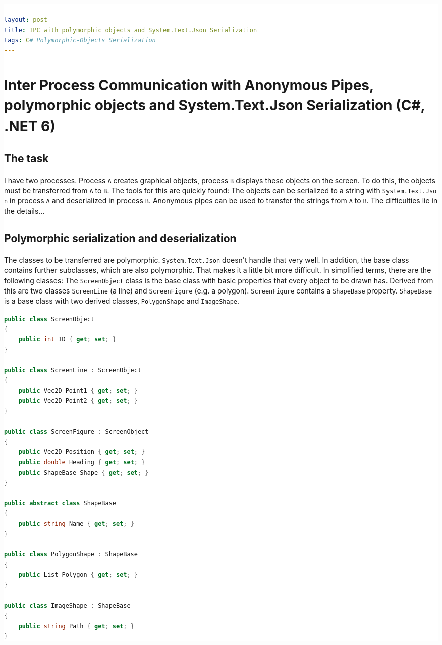 ```yaml
---
layout: post
title: IPC with polymorphic objects and System.Text.Json Serialization
tags: C# Polymorphic-Objects Serialization
---
```


# Inter Process Communication with Anonymous Pipes, polymorphic objects and System.Text.Json Serialization (C#, .NET 6)



## The task
I have two processes. Process `A` creates graphical objects, process `B` displays these objects on the screen. To do this, the objects must be transferred from `A` to `B`. The tools for this are quickly found: The objects can be serialized to a string with `System.Text.Json` in process `A` and deserialized in process `B`. Anonymous pipes can be used to transfer the strings from `A` to `B`. The difficulties lie in the details...

## Polymorphic serialization and deserialization
The classes to be transferred are polymorphic. `System.Text.Json` doesn't handle that very well. In addition, the base class contains further subclasses, which are also polymorphic. That makes it a little bit more difficult. In simplified terms, there are the following classes: The `ScreenObject` class is the base class with basic properties that every object to be drawn has. Derived from this are two classes `ScreenLine` (a line) and `ScreenFigure` (e.g. a polygon). `ScreenFigure` contains a `ShapeBase` property. `ShapeBase` is a base class with two derived classes, `PolygonShape` and `ImageShape`.
```csharp
public class ScreenObject
{
    public int ID { get; set; }
}

public class ScreenLine : ScreenObject
{
    public Vec2D Point1 { get; set; }
    public Vec2D Point2 { get; set; }
}

public class ScreenFigure : ScreenObject
{
    public Vec2D Position { get; set; }
    public double Heading { get; set; }
    public ShapeBase Shape { get; set; }
}

public abstract class ShapeBase
{
    public string Name { get; set; }
}

public class PolygonShape : ShapeBase
{
    public List Polygon { get; set; }
}

public class ImageShape : ShapeBase
{
    public string Path { get; set; }
}
```